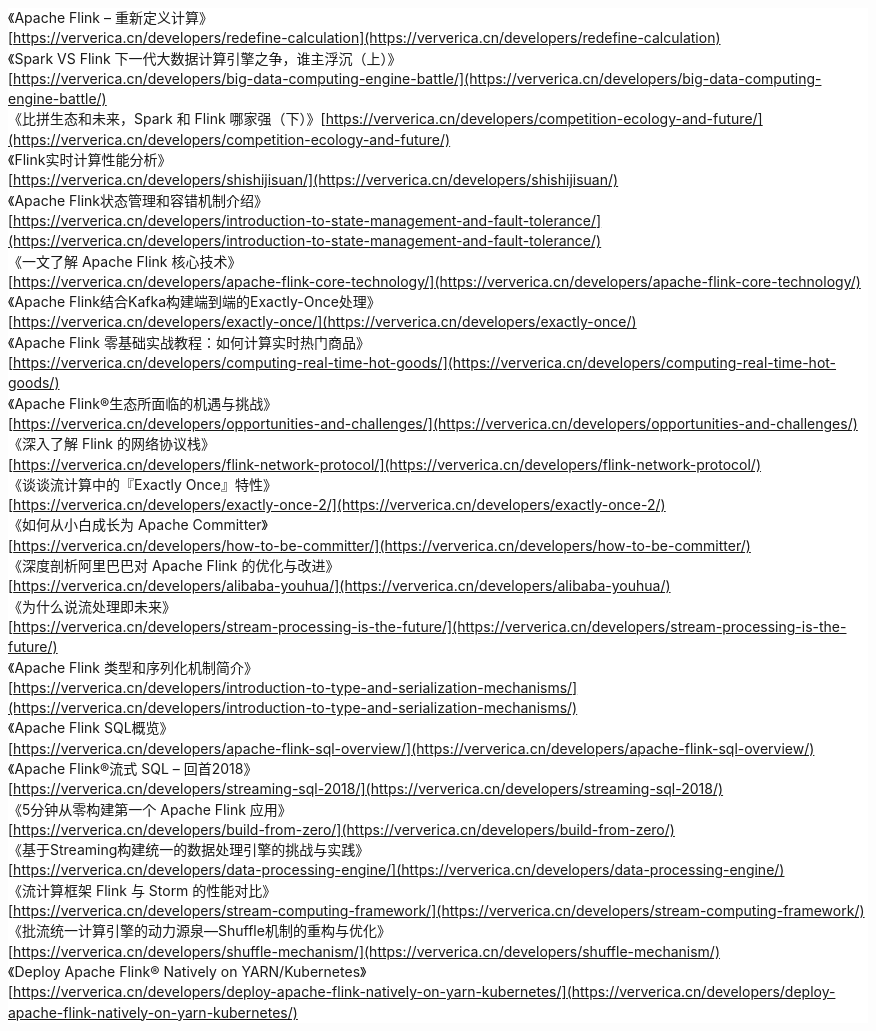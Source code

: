《Apache Flink – 重新定义计算》  
[https://ververica.cn/developers/redefine-calculation](https://ververica.cn/developers/redefine-calculation)  
《Spark VS Flink 下一代大数据计算引擎之争，谁主浮沉（上）》  
[https://ververica.cn/developers/big-data-computing-engine-battle/](https://ververica.cn/developers/big-data-computing-engine-battle/)  
《比拼生态和未来，Spark 和 Flink 哪家强（下）》[https://ververica.cn/developers/competition-ecology-and-future/](https://ververica.cn/developers/competition-ecology-and-future/)  
《Flink实时计算性能分析》  
[https://ververica.cn/developers/shishijisuan/](https://ververica.cn/developers/shishijisuan/)  
《Apache Flink状态管理和容错机制介绍》  
[https://ververica.cn/developers/introduction-to-state-management-and-fault-tolerance/](https://ververica.cn/developers/introduction-to-state-management-and-fault-tolerance/)  
《一文了解 Apache Flink 核心技术》  
[https://ververica.cn/developers/apache-flink-core-technology/](https://ververica.cn/developers/apache-flink-core-technology/)  
《Apache Flink结合Kafka构建端到端的Exactly-Once处理》  
[https://ververica.cn/developers/exactly-once/](https://ververica.cn/developers/exactly-once/)  
《Apache Flink 零基础实战教程：如何计算实时热门商品》  
[https://ververica.cn/developers/computing-real-time-hot-goods/](https://ververica.cn/developers/computing-real-time-hot-goods/)  
《Apache Flink®生态所面临的机遇与挑战》  
[https://ververica.cn/developers/opportunities-and-challenges/](https://ververica.cn/developers/opportunities-and-challenges/)  
《深入了解 Flink 的网络协议栈》  
[https://ververica.cn/developers/flink-network-protocol/](https://ververica.cn/developers/flink-network-protocol/)  
《谈谈流计算中的『Exactly Once』特性》  
[https://ververica.cn/developers/exactly-once-2/](https://ververica.cn/developers/exactly-once-2/)  
《如何从小白成长为 Apache Committer》  
[https://ververica.cn/developers/how-to-be-committer/](https://ververica.cn/developers/how-to-be-committer/)  
《深度剖析阿里巴巴对 Apache Flink 的优化与改进》  
[https://ververica.cn/developers/alibaba-youhua/](https://ververica.cn/developers/alibaba-youhua/)  
《为什么说流处理即未来》  
[https://ververica.cn/developers/stream-processing-is-the-future/](https://ververica.cn/developers/stream-processing-is-the-future/)  
《Apache Flink 类型和序列化机制简介》  
[https://ververica.cn/developers/introduction-to-type-and-serialization-mechanisms/](https://ververica.cn/developers/introduction-to-type-and-serialization-mechanisms/)  
《Apache Flink SQL概览》  
[https://ververica.cn/developers/apache-flink-sql-overview/](https://ververica.cn/developers/apache-flink-sql-overview/)  
《Apache Flink®流式 SQL – 回首2018》  
[https://ververica.cn/developers/streaming-sql-2018/](https://ververica.cn/developers/streaming-sql-2018/)  
《5分钟从零构建第一个 Apache Flink 应用》  
[https://ververica.cn/developers/build-from-zero/](https://ververica.cn/developers/build-from-zero/)  
《基于Streaming构建统一的数据处理引擎的挑战与实践》  
[https://ververica.cn/developers/data-processing-engine/](https://ververica.cn/developers/data-processing-engine/)  
《流计算框架 Flink 与 Storm 的性能对比》  
[https://ververica.cn/developers/stream-computing-framework/](https://ververica.cn/developers/stream-computing-framework/)  
《批流统一计算引擎的动力源泉—Shuffle机制的重构与优化》  
[https://ververica.cn/developers/shuffle-mechanism/](https://ververica.cn/developers/shuffle-mechanism/)  
《Deploy Apache Flink® Natively on YARN/Kubernetes》  
[https://ververica.cn/developers/deploy-apache-flink-natively-on-yarn-kubernetes/](https://ververica.cn/developers/deploy-apache-flink-natively-on-yarn-kubernetes/)
